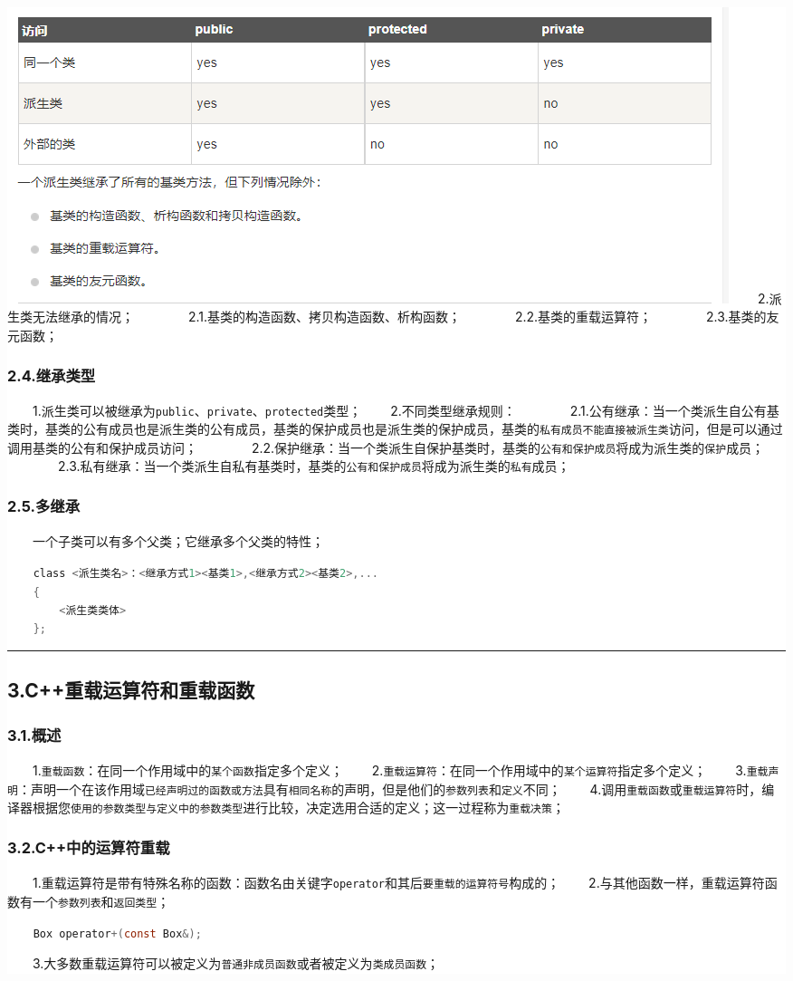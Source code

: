 ![派生类访问权限.png](pictures/类访问权限.png)
&emsp;&emsp;2.派生类无法继承的情况；
&emsp;&emsp;&emsp;&emsp;2.1.基类的构造函数、拷贝构造函数、析构函数；
&emsp;&emsp;&emsp;&emsp;2.2.基类的重载运算符；
&emsp;&emsp;&emsp;&emsp;2.3.基类的友元函数；

### 2.4.继承类型
&emsp;&emsp;1.派生类可以被继承为`public`、`private`、`protected`类型；
&emsp;&emsp;2.不同类型继承规则：
&emsp;&emsp;&emsp;&emsp;2.1.公有继承：当一个类派生自公有基类时，基类的公有成员也是派生类的公有成员，基类的保护成员也是派生类的保护成员，基类的`私有成员不能直接被派生类`访问，但是可以通过调用基类的公有和保护成员访问；
&emsp;&emsp;&emsp;&emsp;2.2.保护继承：当一个类派生自保护基类时，基类的`公有和保护成员`将成为派生类的`保护`成员；
&emsp;&emsp;&emsp;&emsp;2.3.私有继承：当一个类派生自私有基类时，基类的`公有和保护成员`将成为派生类的`私有`成员；

### 2.5.多继承
&emsp;&emsp;一个子类可以有多个父类；它继承多个父类的特性；
```c
    class <派生类名>：<继承方式1><基类1>,<继承方式2><基类2>,...
    {
        <派生类类体>
    };
```
***
## 3.C++重载运算符和重载函数
### 3.1.概述
&emsp;&emsp;1.`重载函数`：在同一个作用域中的`某个函数`指定多个定义；
&emsp;&emsp;2.`重载运算符`：在同一个作用域中的`某个运算符`指定多个定义；
&emsp;&emsp;3.`重载声明`：声明一个在该作用域`已经声明过的函数或方法`具有`相同名称`的声明，但是他们的`参数列表`和`定义`不同；
&emsp;&emsp;4.调用`重载函数`或`重载运算符`时，编译器根据您`使用的参数类型与定义中的参数类型`进行比较，决定选用合适的定义；这一过程称为`重载决策`；
### 3.2.C++中的运算符重载
&emsp;&emsp;1.重载运算符是带有特殊名称的函数：函数名由关键字`operator`和其后`要重载的运算符号`构成的；
&emsp;&emsp;2.与其他函数一样，重载运算符函数有一个`参数列表`和`返回类型`；
```c
    Box operator+(const Box&);
```
&emsp;&emsp;3.大多数重载运算符可以被定义为`普通非成员函数`或者被定义为`类成员函数`；